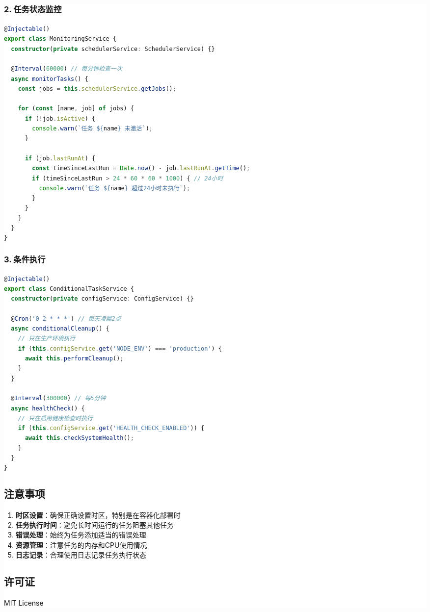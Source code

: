 ### 2. 任务状态监控

```typescript
@Injectable()
export class MonitoringService {
  constructor(private schedulerService: SchedulerService) {}

  @Interval(60000) // 每分钟检查一次
  async monitorTasks() {
    const jobs = this.schedulerService.getJobs();
    
    for (const [name, job] of jobs) {
      if (!job.isActive) {
        console.warn(`任务 ${name} 未激活`);
      }
      
      if (job.lastRunAt) {
        const timeSinceLastRun = Date.now() - job.lastRunAt.getTime();
        if (timeSinceLastRun > 24 * 60 * 60 * 1000) { // 24小时
          console.warn(`任务 ${name} 超过24小时未执行`);
        }
      }
    }
  }
}
```

### 3. 条件执行

```typescript
@Injectable()
export class ConditionalTaskService {
  constructor(private configService: ConfigService) {}

  @Cron('0 2 * * *') // 每天凌晨2点
  async conditionalCleanup() {
    // 只在生产环境执行
    if (this.configService.get('NODE_ENV') === 'production') {
      await this.performCleanup();
    }
  }

  @Interval(300000) // 每5分钟
  async healthCheck() {
    // 只在启用健康检查时执行
    if (this.configService.get('HEALTH_CHECK_ENABLED')) {
      await this.checkSystemHealth();
    }
  }
}
```

## 注意事项

1. **时区设置**：确保正确设置时区，特别是在容器化部署时
2. **任务执行时间**：避免长时间运行的任务阻塞其他任务
3. **错误处理**：始终为任务添加适当的错误处理
4. **资源管理**：注意任务的内存和CPU使用情况
5. **日志记录**：合理使用日志记录任务执行状态

## 许可证

MIT License